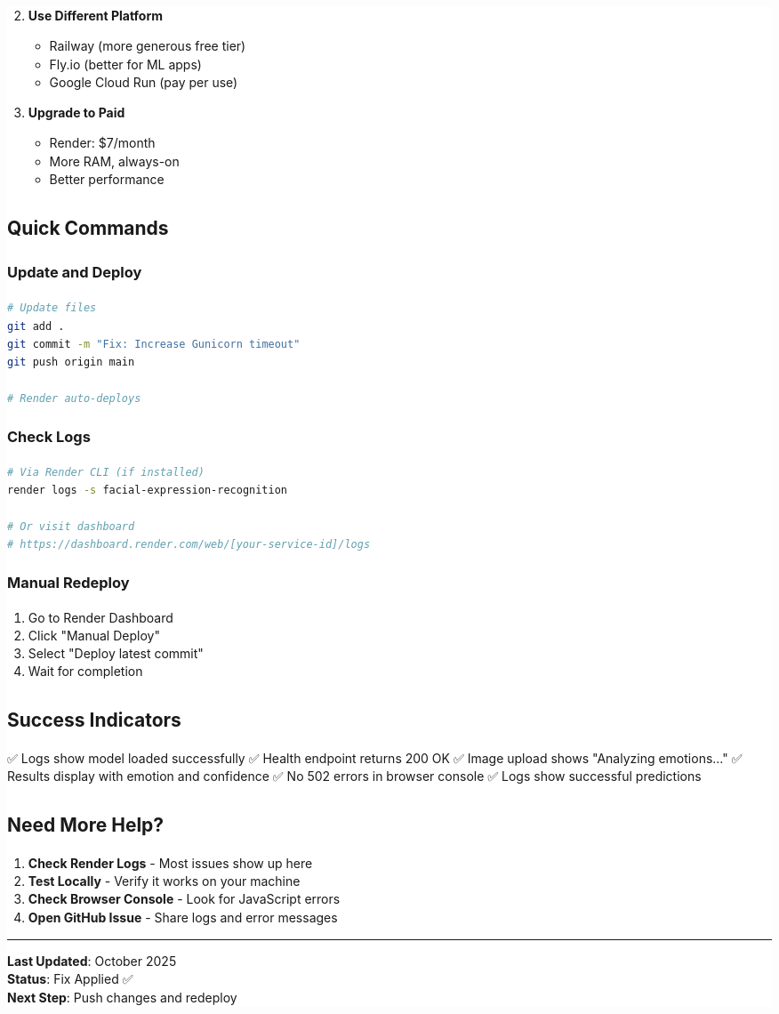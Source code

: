 2. **Use Different Platform**
   - Railway (more generous free tier)
   - Fly.io (better for ML apps)
   - Google Cloud Run (pay per use)

3. **Upgrade to Paid**
   - Render: $7/month
   - More RAM, always-on
   - Better performance

## Quick Commands

### Update and Deploy
```bash
# Update files
git add .
git commit -m "Fix: Increase Gunicorn timeout"
git push origin main

# Render auto-deploys
```

### Check Logs
```bash
# Via Render CLI (if installed)
render logs -s facial-expression-recognition

# Or visit dashboard
# https://dashboard.render.com/web/[your-service-id]/logs
```

### Manual Redeploy
1. Go to Render Dashboard
2. Click "Manual Deploy"
3. Select "Deploy latest commit"
4. Wait for completion

## Success Indicators

✅ Logs show model loaded successfully
✅ Health endpoint returns 200 OK
✅ Image upload shows "Analyzing emotions..."
✅ Results display with emotion and confidence
✅ No 502 errors in browser console
✅ Logs show successful predictions

## Need More Help?

1. **Check Render Logs** - Most issues show up here
2. **Test Locally** - Verify it works on your machine
3. **Check Browser Console** - Look for JavaScript errors
4. **Open GitHub Issue** - Share logs and error messages

---

**Last Updated**: October 2025  
**Status**: Fix Applied ✅  
**Next Step**: Push changes and redeploy
